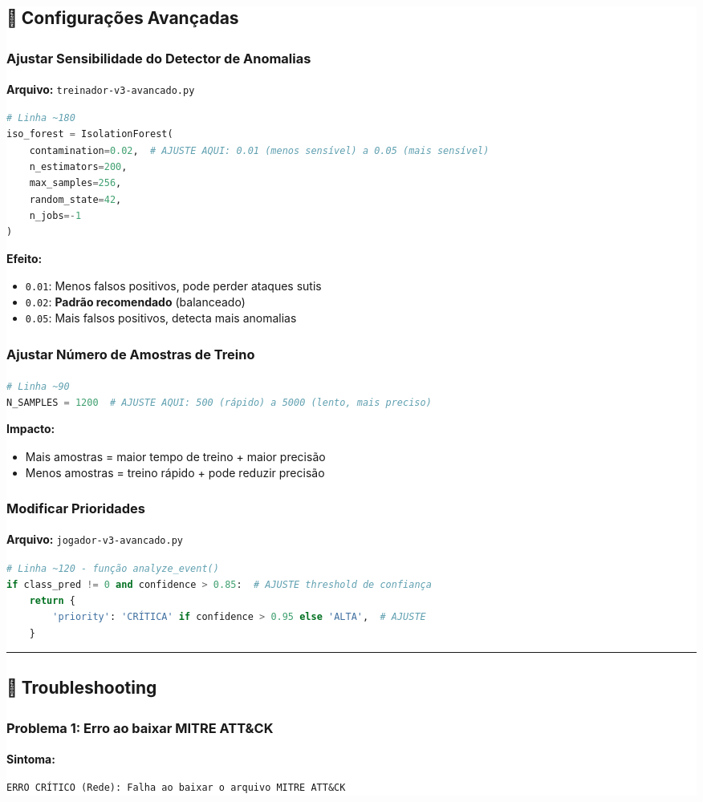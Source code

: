 
## 🔧 Configurações Avançadas

### Ajustar Sensibilidade do Detector de Anomalias

**Arquivo:** `treinador-v3-avancado.py`

```python
# Linha ~180
iso_forest = IsolationForest(
    contamination=0.02,  # AJUSTE AQUI: 0.01 (menos sensível) a 0.05 (mais sensível)
    n_estimators=200,
    max_samples=256,
    random_state=42,
    n_jobs=-1
)
```

**Efeito:**
- `0.01`: Menos falsos positivos, pode perder ataques sutis
- `0.02`: **Padrão recomendado** (balanceado)
- `0.05`: Mais falsos positivos, detecta mais anomalias

### Ajustar Número de Amostras de Treino

```python
# Linha ~90
N_SAMPLES = 1200  # AJUSTE AQUI: 500 (rápido) a 5000 (lento, mais preciso)
```

**Impacto:**
- Mais amostras = maior tempo de treino + maior precisão
- Menos amostras = treino rápido + pode reduzir precisão

### Modificar Prioridades

**Arquivo:** `jogador-v3-avancado.py`

```python
# Linha ~120 - função analyze_event()
if class_pred != 0 and confidence > 0.85:  # AJUSTE threshold de confiança
    return {
        'priority': 'CRÍTICA' if confidence > 0.95 else 'ALTA',  # AJUSTE
    }
```

---

## 🐛 Troubleshooting

### Problema 1: Erro ao baixar MITRE ATT&CK

**Sintoma:**
```
ERRO CRÍTICO (Rede): Falha ao baixar o arquivo MITRE ATT&CK
```
